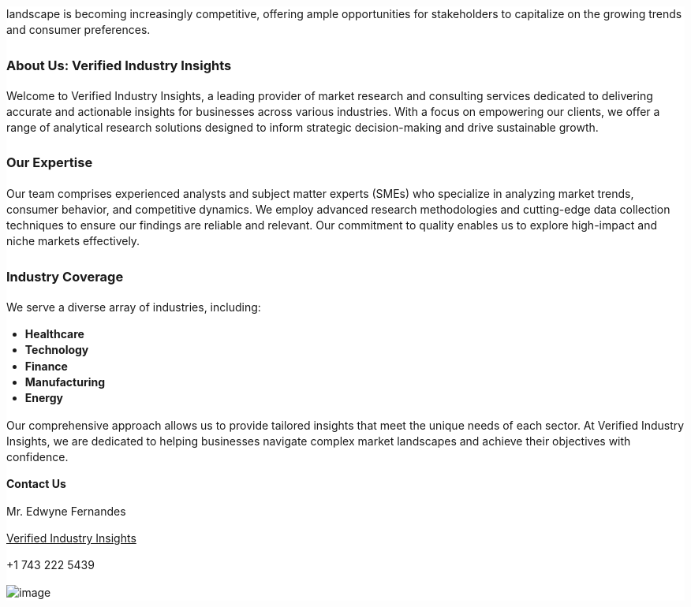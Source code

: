 landscape is becoming increasingly competitive, offering ample opportunities for stakeholders to capitalize on the growing trends and consumer preferences.</p><h3>About Us: Verified Industry Insights</h3><p>Welcome to Verified Industry Insights, a leading provider of market research and consulting services dedicated to delivering accurate and actionable insights for businesses across various industries. With a focus on empowering our clients, we offer a range of analytical research solutions designed to inform strategic decision-making and drive sustainable growth.</p><h3>Our Expertise</h3><p>Our team comprises experienced analysts and subject matter experts (SMEs) who specialize in analyzing market trends, consumer behavior, and competitive dynamics. We employ advanced research methodologies and cutting-edge data collection techniques to ensure our findings are reliable and relevant. Our commitment to quality enables us to explore high-impact and niche markets effectively.</p><h3>Industry Coverage</h3><p>We serve a diverse array of industries, including:</p><ul><li><strong>Healthcare</strong></li><li><strong>Technology</strong></li><li><strong>Finance</strong></li><li><strong>Manufacturing</strong></li><li><strong>Energy</strong></li></ul><p>Our comprehensive approach allows us to provide tailored insights that meet the unique needs of each sector. At Verified Industry Insights, we are dedicated to helping businesses navigate complex market landscapes and achieve their objectives with confidence.</p><p><strong>Contact Us</strong></p><p>Mr. Edwyne Fernandes</p><p><a href="https://www.verifiedindustryinsights.com/">Verified Industry Insights</a></p><p>+1 743 222 5439</p>
![image](https://github.com/user-attachments/assets/e913f79a-82c7-40ff-b12b-1033166f12b1)
